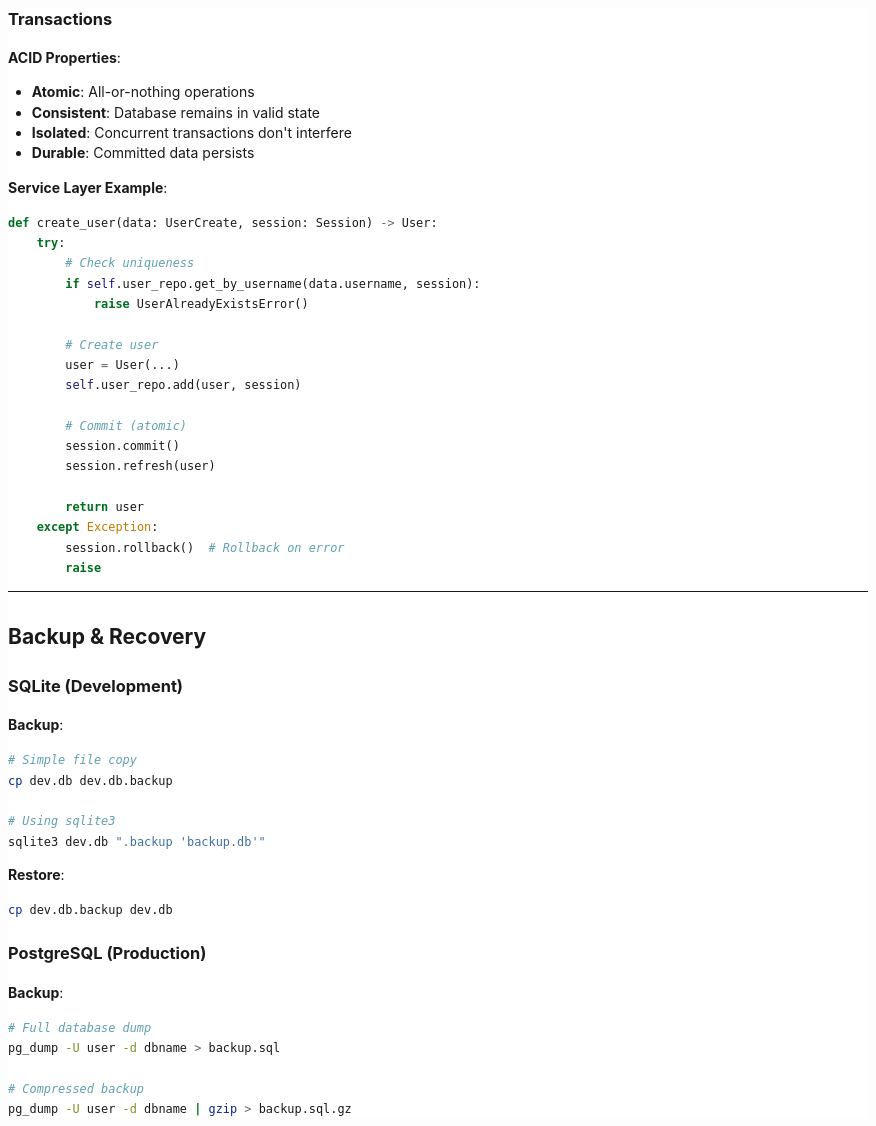 ### Transactions

**ACID Properties**:
- **Atomic**: All-or-nothing operations
- **Consistent**: Database remains in valid state
- **Isolated**: Concurrent transactions don't interfere
- **Durable**: Committed data persists

**Service Layer Example**:
```python
def create_user(data: UserCreate, session: Session) -> User:
    try:
        # Check uniqueness
        if self.user_repo.get_by_username(data.username, session):
            raise UserAlreadyExistsError()
        
        # Create user
        user = User(...)
        self.user_repo.add(user, session)
        
        # Commit (atomic)
        session.commit()
        session.refresh(user)
        
        return user
    except Exception:
        session.rollback()  # Rollback on error
        raise
```

---

## Backup & Recovery

### SQLite (Development)

**Backup**:
```bash
# Simple file copy
cp dev.db dev.db.backup

# Using sqlite3
sqlite3 dev.db ".backup 'backup.db'"
```

**Restore**:
```bash
cp dev.db.backup dev.db
```

### PostgreSQL (Production)

**Backup**:
```bash
# Full database dump
pg_dump -U user -d dbname > backup.sql

# Compressed backup
pg_dump -U user -d dbname | gzip > backup.sql.gz
```
